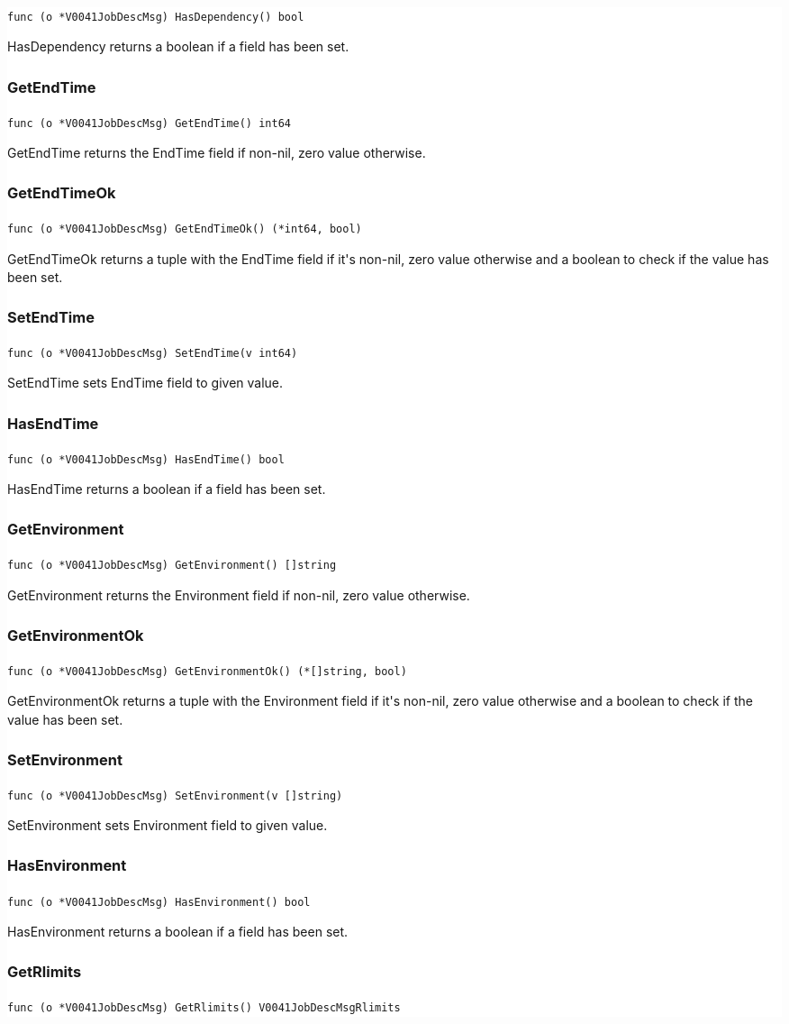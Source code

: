 `func (o *V0041JobDescMsg) HasDependency() bool`

HasDependency returns a boolean if a field has been set.

### GetEndTime

`func (o *V0041JobDescMsg) GetEndTime() int64`

GetEndTime returns the EndTime field if non-nil, zero value otherwise.

### GetEndTimeOk

`func (o *V0041JobDescMsg) GetEndTimeOk() (*int64, bool)`

GetEndTimeOk returns a tuple with the EndTime field if it's non-nil, zero value otherwise
and a boolean to check if the value has been set.

### SetEndTime

`func (o *V0041JobDescMsg) SetEndTime(v int64)`

SetEndTime sets EndTime field to given value.

### HasEndTime

`func (o *V0041JobDescMsg) HasEndTime() bool`

HasEndTime returns a boolean if a field has been set.

### GetEnvironment

`func (o *V0041JobDescMsg) GetEnvironment() []string`

GetEnvironment returns the Environment field if non-nil, zero value otherwise.

### GetEnvironmentOk

`func (o *V0041JobDescMsg) GetEnvironmentOk() (*[]string, bool)`

GetEnvironmentOk returns a tuple with the Environment field if it's non-nil, zero value otherwise
and a boolean to check if the value has been set.

### SetEnvironment

`func (o *V0041JobDescMsg) SetEnvironment(v []string)`

SetEnvironment sets Environment field to given value.

### HasEnvironment

`func (o *V0041JobDescMsg) HasEnvironment() bool`

HasEnvironment returns a boolean if a field has been set.

### GetRlimits

`func (o *V0041JobDescMsg) GetRlimits() V0041JobDescMsgRlimits`

